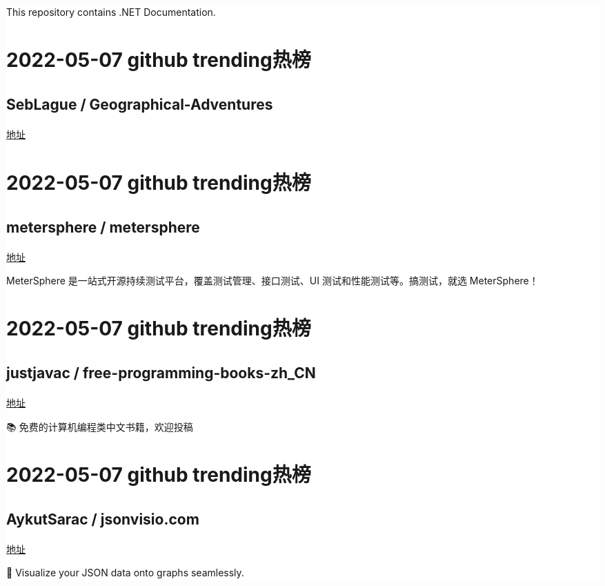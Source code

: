 This repository contains .NET Documentation.
# 2022-05-07 github trending热榜
## SebLague / Geographical-Adventures
[地址](/SebLague/Geographical-Adventures)


# 2022-05-07 github trending热榜
## metersphere / metersphere
[地址](/metersphere/metersphere)

MeterSphere 是一站式开源持续测试平台，覆盖测试管理、接口测试、UI 测试和性能测试等。搞测试，就选 MeterSphere！
# 2022-05-07 github trending热榜
## justjavac / free-programming-books-zh_CN
[地址](/justjavac/free-programming-books-zh_CN)

📚
免费的计算机编程类中文书籍，欢迎投稿
# 2022-05-07 github trending热榜
## AykutSarac / jsonvisio.com
[地址](/AykutSarac/jsonvisio.com)

🧩
Visualize your JSON data onto graphs seamlessly.
